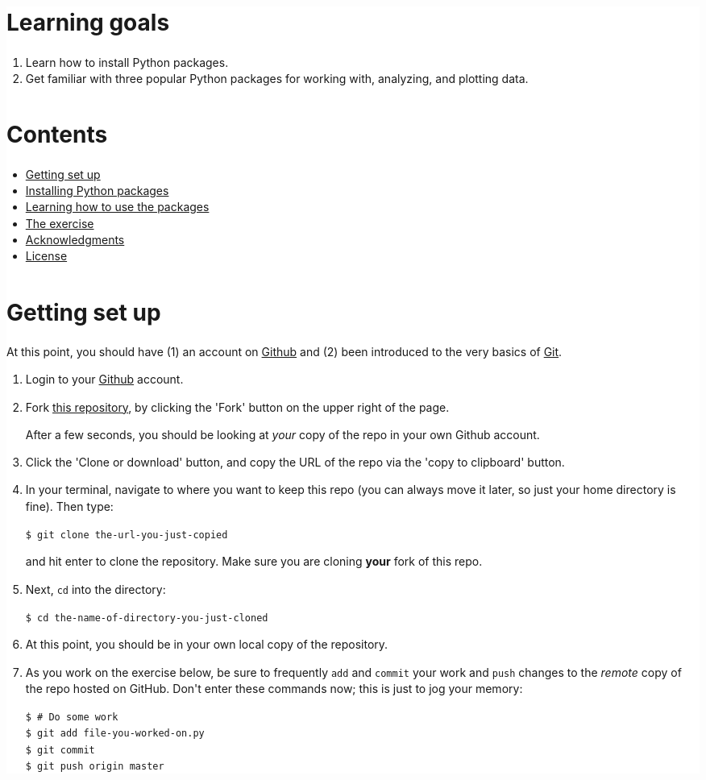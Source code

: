 # Learning goals

1. Learn how to install Python packages.
2. Get familiar with three popular Python packages for working with, analyzing,
   and plotting data.

# Contents

-   [Getting set up](#getting-set-up)
-   [Installing Python packages](#installing-python-packages)
-   [Learning how to use the packages](#learning-how-to-use-the-packages)
-   [The exercise](#the-exercise)
-   [Acknowledgments](#acknowledgments)
-   [License](#license)


# Getting set up

At this point, you should have
(1) an account on [Github](https://github.com/) and
(2) been introduced to the very basics of [Git](https://git-scm.com/).

1.  Login to your [Github](https://github.com/) account.

1.  Fork [this repository](https://github.com/joaks1/python-tabular-data), by
    clicking the 'Fork' button on the upper right of the page.

    After a few seconds, you should be looking at *your* 
    copy of the repo in your own Github account.

1.  Click the 'Clone or download' button, and copy the URL of the repo via the
    'copy to clipboard' button.

1.  In your terminal, navigate to where you want to keep this repo (you can
    always move it later, so just your home directory is fine). Then type:

        $ git clone the-url-you-just-copied

    and hit enter to clone the repository. Make sure you are cloning **your**
    fork of this repo.

1.  Next, `cd` into the directory:

        $ cd the-name-of-directory-you-just-cloned

1.  At this point, you should be in your own local copy of the repository.

1.  As you work on the exercise below, be sure to frequently `add` and `commit`
    your work and `push` changes to the *remote* copy of the repo hosted on
    GitHub. Don't enter these commands now; this is just to jog your memory:

        $ # Do some work
        $ git add file-you-worked-on.py
        $ git commit
        $ git push origin master
